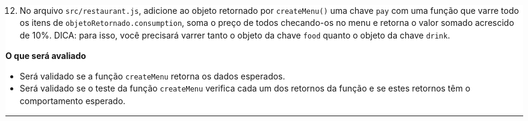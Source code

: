   12. No arquivo `src/restaurant.js`, adicione ao objeto retornado por `createMenu()` uma chave `pay` com uma função que varre todo os itens de `objetoRetornado.consumption`, soma o preço de todos checando-os no menu e retorna o valor somado acrescido de 10%. DICA: para isso, você precisará varrer tanto o objeto da chave `food` quanto o objeto da chave `drink`.


  **O que será avaliado**

  * Será validado se a função `createMenu` retorna os dados esperados.
  * Será validado se o teste da função `createMenu` verifica cada um dos retornos da função e se estes retornos têm o comportamento esperado.

---